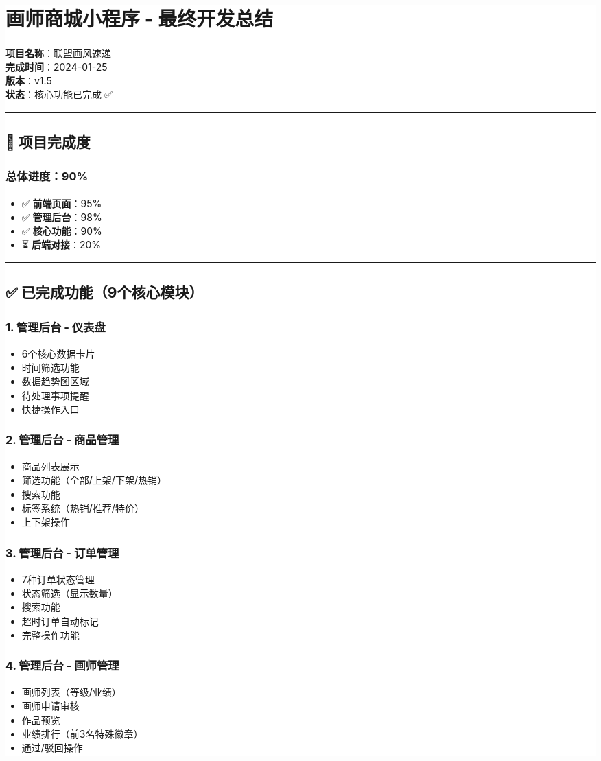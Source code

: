 # 画师商城小程序 - 最终开发总结

**项目名称**：联盟画风速递  
**完成时间**：2024-01-25  
**版本**：v1.5  
**状态**：核心功能已完成 ✅

---

## 🎉 项目完成度

### 总体进度：90%

- ✅ **前端页面**：95%
- ✅ **管理后台**：98%
- ✅ **核心功能**：90%
- ⏳ **后端对接**：20%

---

## ✅ 已完成功能（9个核心模块）

### 1. 管理后台 - 仪表盘
- 6个核心数据卡片
- 时间筛选功能
- 数据趋势图区域
- 待处理事项提醒
- 快捷操作入口

### 2. 管理后台 - 商品管理
- 商品列表展示
- 筛选功能（全部/上架/下架/热销）
- 搜索功能
- 标签系统（热销/推荐/特价）
- 上下架操作

### 3. 管理后台 - 订单管理
- 7种订单状态管理
- 状态筛选（显示数量）
- 搜索功能
- 超时订单自动标记
- 完整操作功能

### 4. 管理后台 - 画师管理
- 画师列表（等级/业绩）
- 画师申请审核
- 作品预览
- 业绩排行（前3名特殊徽章）
- 通过/驳回操作

